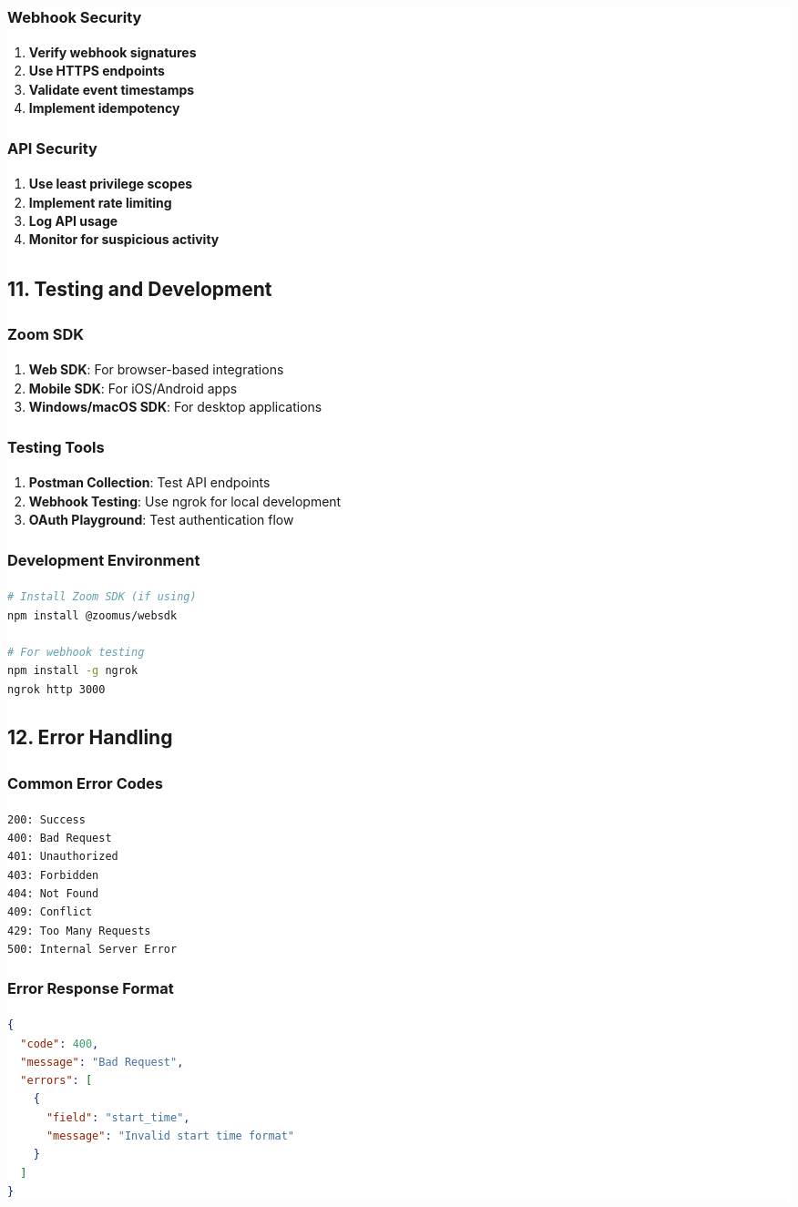 ### Webhook Security
1. **Verify webhook signatures**
2. **Use HTTPS endpoints**
3. **Validate event timestamps**
4. **Implement idempotency**

### API Security
1. **Use least privilege scopes**
2. **Implement rate limiting**
3. **Log API usage**
4. **Monitor for suspicious activity**

## 11. Testing and Development

### Zoom SDK
1. **Web SDK**: For browser-based integrations
2. **Mobile SDK**: For iOS/Android apps
3. **Windows/macOS SDK**: For desktop applications

### Testing Tools
1. **Postman Collection**: Test API endpoints
2. **Webhook Testing**: Use ngrok for local development
3. **OAuth Playground**: Test authentication flow

### Development Environment
```bash
# Install Zoom SDK (if using)
npm install @zoomus/websdk

# For webhook testing
npm install -g ngrok
ngrok http 3000
```

## 12. Error Handling

### Common Error Codes
```
200: Success
400: Bad Request
401: Unauthorized
403: Forbidden
404: Not Found
409: Conflict
429: Too Many Requests
500: Internal Server Error
```

### Error Response Format
```json
{
  "code": 400,
  "message": "Bad Request",
  "errors": [
    {
      "field": "start_time",
      "message": "Invalid start time format"
    }
  ]
}
```

